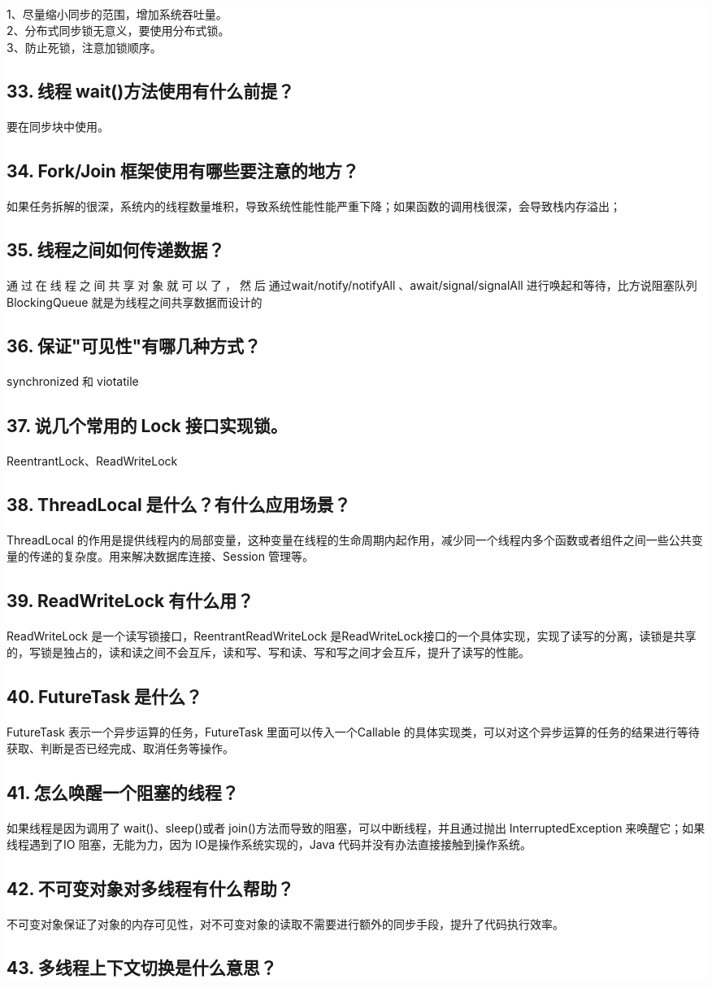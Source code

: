 1、尽量缩小同步的范围，增加系统吞吐量。  
2、分布式同步锁无意义，要使用分布式锁。  
3、防止死锁，注意加锁顺序。

## 33\. 线程 wait()方法使用有什么前提？

要在同步块中使用。

## 34\. Fork/Join 框架使用有哪些要注意的地方？

如果任务拆解的很深，系统内的线程数量堆积，导致系统性能性能严重下降；如果函数的调用栈很深，会导致栈内存溢出；

## 35\. 线程之间如何传递数据？

通 过 在 线 程 之 间 共 享 对 象 就 可 以 了 ， 然 后 通过wait/notify/notifyAll 、await/signal/signalAll 进行唤起和等待，比方说阻塞队列BlockingQueue 就是为线程之间共享数据而设计的

## 36\. 保证"可见性"有哪几种方式？

synchronized 和 viotatile

## 37\. 说几个常用的 Lock 接口实现锁。

ReentrantLock、ReadWriteLock

## 38\. ThreadLocal 是什么？有什么应用场景？

ThreadLocal 的作用是提供线程内的局部变量，这种变量在线程的生命周期内起作用，减少同一个线程内多个函数或者组件之间一些公共变量的传递的复杂度。用来解决数据库连接、Session 管理等。

## 39\. ReadWriteLock 有什么用？

ReadWriteLock 是一个读写锁接口，ReentrantReadWriteLock 是ReadWriteLock接口的一个具体实现，实现了读写的分离，读锁是共享的，写锁是独占的，读和读之间不会互斥，读和写、写和读、写和写之间才会互斥，提升了读写的性能。

## 40\. FutureTask 是什么？

FutureTask 表示一个异步运算的任务，FutureTask 里面可以传入一个Callable 的具体实现类，可以对这个异步运算的任务的结果进行等待获取、判断是否已经完成、取消任务等操作。

## 41\. 怎么唤醒一个阻塞的线程？

如果线程是因为调用了 wait()、sleep()或者 join()方法而导致的阻塞，可以中断线程，并且通过抛出 InterruptedException 来唤醒它；如果线程遇到了IO 阻塞，无能为力，因为 IO是操作系统实现的，Java 代码并没有办法直接接触到操作系统。

## 42\. 不可变对象对多线程有什么帮助？

不可变对象保证了对象的内存可见性，对不可变对象的读取不需要进行额外的同步手段，提升了代码执行效率。

## 43\. 多线程上下文切换是什么意思？
